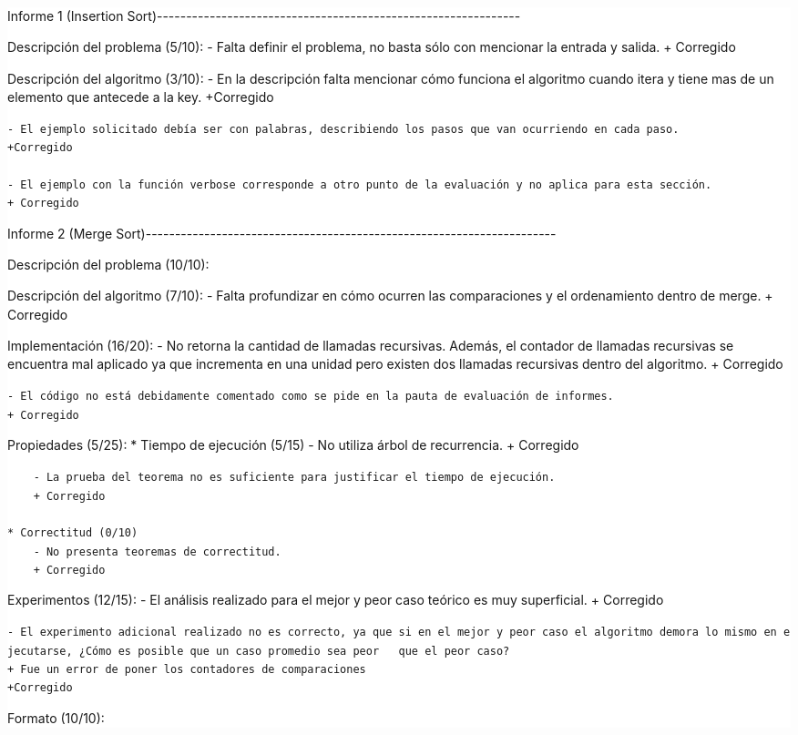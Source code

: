 Informe 1 (Insertion Sort)--------------------------------------------------------------

Descripción del problema (5/10):
	- Falta definir el problema, no basta sólo con mencionar la entrada y salida.
	+ Corregido
 
Descripción del algoritmo (3/10):
	- En la descripción falta mencionar cómo funciona el algoritmo cuando itera y tiene mas de un elemento que antecede a la key.
	+Corregido

	- El ejemplo solicitado debía ser con palabras, describiendo los pasos que van ocurriendo en cada paso. 
	+Corregido

	- El ejemplo con la función verbose corresponde a otro punto de la evaluación y no aplica para esta sección.
	+ Corregido

Informe 2 (Merge Sort)----------------------------------------------------------------------

Descripción del problema (10/10): 

Descripción del algoritmo (7/10):
	- Falta profundizar en cómo ocurren las comparaciones y el ordenamiento dentro de merge.
	+ Corregido

Implementación (16/20):
	- No retorna la cantidad de llamadas recursivas. Además, el contador de llamadas recursivas se encuentra mal aplicado ya que incrementa en una unidad pero existen dos llamadas recursivas dentro del algoritmo. 
	+ Corregido

	- El código no está debidamente comentado como se pide en la pauta de evaluación de informes.
	+ Corregido

Propiedades (5/25):
	* Tiempo de ejecución (5/15)
		- No utiliza árbol de recurrencia.
		+ Corregido

		- La prueba del teorema no es suficiente para justificar el tiempo de ejecución.
		+ Corregido

	* Correctitud (0/10)
		- No presenta teoremas de correctitud.
		+ Corregido

Experimentos (12/15):
	- El análisis realizado para el mejor y peor caso teórico es muy superficial.
	+ Corregido

	- El experimento adicional realizado no es correcto, ya que si en el mejor y peor caso el algoritmo demora lo mismo en ejecutarse, ¿Cómo es posible que un caso promedio sea peor 	que el peor caso?
	+ Fue un error de poner los contadores de comparaciones
	+Corregido

Formato (10/10):
